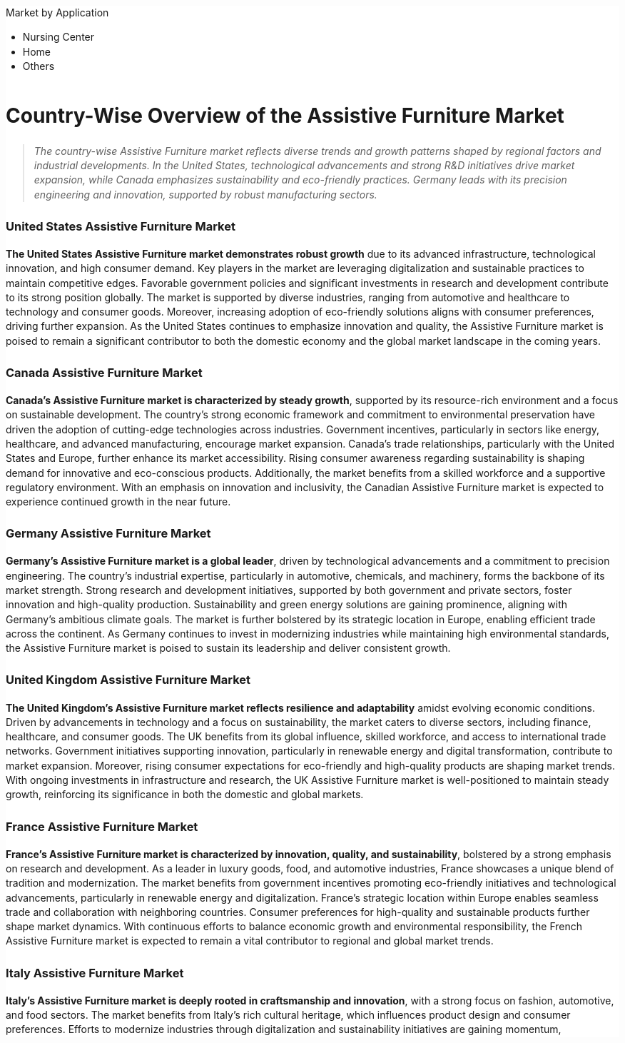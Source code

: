 Market by Application</h3><ul><li>Nursing Center</li><li> Home</li><li> Others</li></ul><h1><span class="">Country-Wise Overview of the Assistive Furniture Market<br /></span></h1><blockquote><p><em><span class="">The country-wise Assistive Furniture market reflects diverse trends and growth patterns shaped by regional factors and industrial developments. In the United States, technological advancements and strong R&amp;D initiatives drive market expansion, while Canada emphasizes sustainability and eco-friendly practices. Germany leads with its precision engineering and innovation, supported by robust manufacturing sectors.</span></em></p></blockquote><h3><strong>United States Assistive Furniture Market</strong></h3><p><strong>The United States Assistive Furniture market demonstrates robust growth</strong> due to its advanced infrastructure, technological innovation, and high consumer demand. Key players in the market are leveraging digitalization and sustainable practices to maintain competitive edges. Favorable government policies and significant investments in research and development contribute to its strong position globally. The market is supported by diverse industries, ranging from automotive and healthcare to technology and consumer goods. Moreover, increasing adoption of eco-friendly solutions aligns with consumer preferences, driving further expansion. As the United States continues to emphasize innovation and quality, the Assistive Furniture market is poised to remain a significant contributor to both the domestic economy and the global market landscape in the coming years.</p><h3><strong>Canada Assistive Furniture Market</strong></h3><p><strong>Canada&rsquo;s Assistive Furniture market is characterized by steady growth</strong>, supported by its resource-rich environment and a focus on sustainable development. The country&rsquo;s strong economic framework and commitment to environmental preservation have driven the adoption of cutting-edge technologies across industries. Government incentives, particularly in sectors like energy, healthcare, and advanced manufacturing, encourage market expansion. Canada&rsquo;s trade relationships, particularly with the United States and Europe, further enhance its market accessibility. Rising consumer awareness regarding sustainability is shaping demand for innovative and eco-conscious products. Additionally, the market benefits from a skilled workforce and a supportive regulatory environment. With an emphasis on innovation and inclusivity, the Canadian Assistive Furniture market is expected to experience continued growth in the near future.</p><h3><strong>Germany Assistive Furniture Market</strong></h3><p><strong>Germany&rsquo;s Assistive Furniture market is a global leader</strong>, driven by technological advancements and a commitment to precision engineering. The country&rsquo;s industrial expertise, particularly in automotive, chemicals, and machinery, forms the backbone of its market strength. Strong research and development initiatives, supported by both government and private sectors, foster innovation and high-quality production. Sustainability and green energy solutions are gaining prominence, aligning with Germany&rsquo;s ambitious climate goals. The market is further bolstered by its strategic location in Europe, enabling efficient trade across the continent. As Germany continues to invest in modernizing industries while maintaining high environmental standards, the Assistive Furniture market is poised to sustain its leadership and deliver consistent growth.</p><h3><strong>United Kingdom Assistive Furniture Market</strong></h3><p><strong>The United Kingdom&rsquo;s Assistive Furniture market reflects resilience and adaptability</strong> amidst evolving economic conditions. Driven by advancements in technology and a focus on sustainability, the market caters to diverse sectors, including finance, healthcare, and consumer goods. The UK benefits from its global influence, skilled workforce, and access to international trade networks. Government initiatives supporting innovation, particularly in renewable energy and digital transformation, contribute to market expansion. Moreover, rising consumer expectations for eco-friendly and high-quality products are shaping market trends. With ongoing investments in infrastructure and research, the UK Assistive Furniture market is well-positioned to maintain steady growth, reinforcing its significance in both the domestic and global markets.</p><h3><strong>France Assistive Furniture Market</strong></h3><p><strong>France&rsquo;s Assistive Furniture market is characterized by innovation, quality, and sustainability</strong>, bolstered by a strong emphasis on research and development. As a leader in luxury goods, food, and automotive industries, France showcases a unique blend of tradition and modernization. The market benefits from government incentives promoting eco-friendly initiatives and technological advancements, particularly in renewable energy and digitalization. France&rsquo;s strategic location within Europe enables seamless trade and collaboration with neighboring countries. Consumer preferences for high-quality and sustainable products further shape market dynamics. With continuous efforts to balance economic growth and environmental responsibility, the French Assistive Furniture market is expected to remain a vital contributor to regional and global market trends.</p><h3><strong>Italy Assistive Furniture Market</strong></h3><p><strong>Italy&rsquo;s Assistive Furniture market is deeply rooted in craftsmanship and innovation</strong>, with a strong focus on fashion, automotive, and food sectors. The market benefits from Italy&rsquo;s rich cultural heritage, which influences product design and consumer preferences. Efforts to modernize industries through digitalization and sustainability initiatives are gaining momentum,